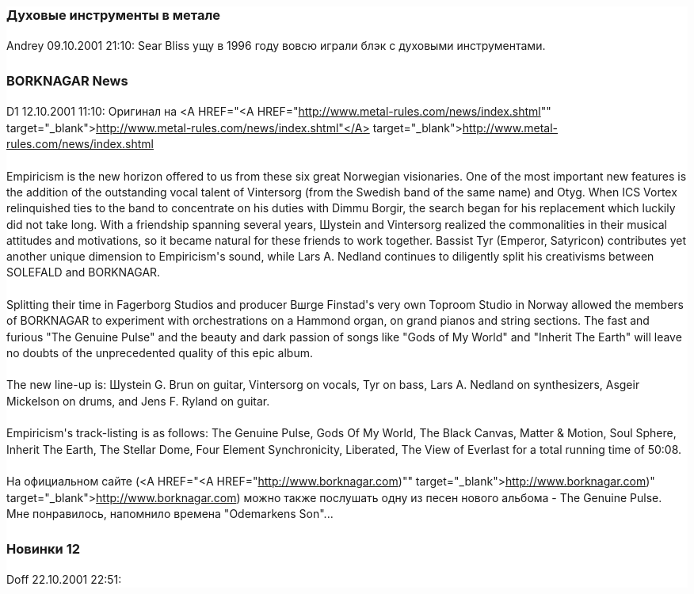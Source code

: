### Духовые инструменты в метале

Andrey 09.10.2001 21:10:
Sear Bliss ущу в 1996 году вовсю играли блэк с духовыми инструментами.

### BORKNAGAR News

D1 12.10.2001 11:10:
Оригинал на <A HREF="<A HREF="http://www.metal-rules.com/news/index.shtml"" target="_blank">http://www.metal-rules.com/news/index.shtml"</A> target="_blank"><A HREF="http://www.metal-rules.com/news/index.shtml</A>" target="_blank">http://www.metal-rules.com/news/index.shtml</A></A><BR><BR>Empiricism is the new horizon offered to us from these six great Norwegian visionaries. One of the most important new features is the addition of the outstanding vocal talent of Vintersorg (from the Swedish band of the same name) and Otyg. When ICS Vortex relinquished ties to the band to concentrate on his duties with Dimmu Borgir, the search began for his replacement which luckily did not take long. With a friendship spanning several years, Шystein and Vintersorg realized the commonalities in their musical attitudes and motivations, so it became natural for these friends to work together. Bassist Tyr (Emperor, Satyricon) contributes yet another unique dimension to Empiricism's sound, while Lars A. Nedland continues to diligently split his creativisms between SOLEFALD and BORKNAGAR.<BR><BR>Splitting their time in Fagerborg Studios and producer Bшrge Finstad's very own Toproom Studio in Norway allowed the members of BORKNAGAR to experiment with orchestrations on a Hammond organ, on grand pianos and string sections. The fast and furious "The Genuine Pulse" and the beauty and dark passion of songs like "Gods of My World" and "Inherit The Earth" will leave no doubts of the unprecedented quality of this epic album.<BR><BR>The new line-up is: Шystein G. Brun on guitar, Vintersorg on vocals, Tyr on bass, Lars A. Nedland on synthesizers, Asgeir Mickelson on drums, and Jens F. Ryland on guitar.<BR><BR>Empiricism's track-listing is as follows: The Genuine Pulse, Gods Of My World, The Black Canvas, Matter & Motion, Soul Sphere, Inherit The Earth, The Stellar Dome, Four Element Synchronicity, Liberated, The View of Everlast for a total running time of 50:08.<BR><BR>На официальном сайте (<A HREF="<A HREF="http://www.borknagar.com)"" target="_blank">http://www.borknagar.com)"</A> target="_blank"><A HREF="http://www.borknagar.com)</A>" target="_blank">http://www.borknagar.com)</A></A> можно также послушать одну из песен нового альбома - The Genuine Pulse. Мне понравилось, напомнило времена "Odemarkens Son"...

### Новинки 12

Doff 22.10.2001 22:51: